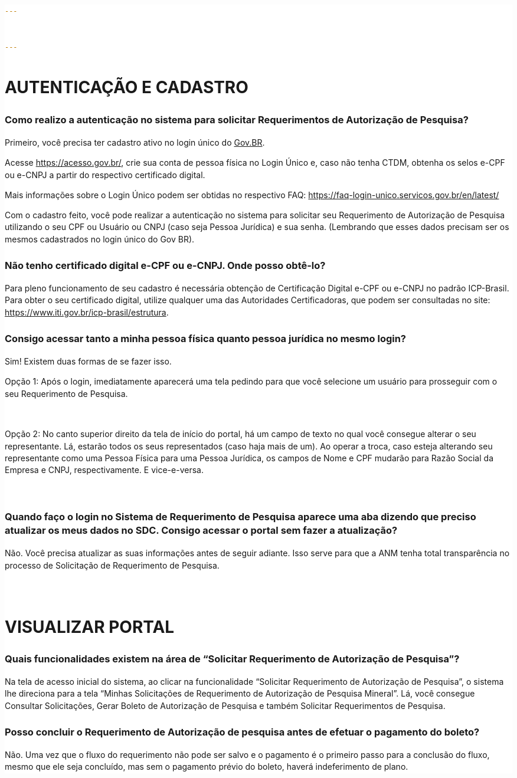 ```yaml
---


---
```


<h1 id="autenticação-e-cadastro">AUTENTICAÇÃO E CADASTRO</h1>
<h3 id="como-realizo-a-autenticação-no-sistema-para-solicitar-requerimentos-de-autorização-de-pesquisa">Como realizo a autenticação no sistema para solicitar Requerimentos de Autorização de Pesquisa?</h3>
<p>Primeiro, você precisa ter cadastro ativo no login único do <a href="http://Gov.BR">Gov.BR</a>.</p>
<p>Acesse <a href="https://acesso.gov.br/">https://acesso.gov.br/</a>, crie sua conta de pessoa física no Login Único e, caso não tenha CTDM, obtenha os selos e-CPF ou e-CNPJ a partir do respectivo certificado digital.</p>
<p>Mais informações sobre o Login Único podem ser obtidas no respectivo FAQ: <a href="https://faq-login-unico.servicos.gov.br/en/latest/">https://faq-login-unico.servicos.gov.br/en/latest/</a></p>
<p>Com o cadastro feito, você pode realizar a autenticação no sistema para solicitar seu Requerimento de Autorização de Pesquisa utilizando o seu CPF ou Usuário ou CNPJ (caso seja Pessoa Jurídica) e sua senha. (Lembrando que esses dados precisam ser os mesmos cadastrados no login único do Gov BR).</p>
<h3 id="não-tenho-certificado-digital-e-cpf-ou-e-cnpj.-onde-posso-obtê-lo">Não tenho certificado digital e-CPF ou e-CNPJ. Onde posso obtê-lo?</h3>
<p>Para pleno funcionamento de seu cadastro é necessária obtenção de Certificação Digital e-CPF ou e-CNPJ no padrão ICP-Brasil. Para obter o seu certificado digital, utilize qualquer uma das Autoridades Certificadoras, que podem ser consultadas no site: <a href="https://www.iti.gov.br/icp-brasil/estrutura">https://www.iti.gov.br/icp-brasil/estrutura</a>.</p>
<h3 id="consigo-acessar-tanto-a-minha-pessoa-física-quanto-pessoa-jurídica-no-mesmo-login">Consigo acessar tanto a minha pessoa física quanto pessoa jurídica no mesmo login?</h3>
<p>Sim! Existem duas formas de se fazer isso.</p>
<p>Opção 1: Após o login, imediatamente aparecerá uma tela pedindo para que você selecione um usuário para prosseguir com o seu Requerimento de Pesquisa.</p>
<p><strong><img src="https://lh3.googleusercontent.com/a3lsVJl5Ne5roDY9ANpQOjuz9BAHp4C10QDi_YjNlOIyNcSkuwRQCs_IrhRht08_q1Ei4hLlKrERWy1jWcEX1n84PTINeFB0EGkrfVM5ppw7PTC3mb_uP5_AiykMTbPmFzVmRuTG" alt=""></strong></p>
<p>Opção 2: No canto superior direito da tela de início do portal, há um campo de texto no qual você consegue alterar o seu representante. Lá, estarão todos os seus representados (caso haja mais de um). Ao operar a troca, caso esteja alterando seu representante como uma Pessoa Física para uma Pessoa Jurídica, os campos de Nome e CPF mudarão para Razão Social da Empresa e CNPJ, respectivamente. E vice-e-versa.</p>
<p><strong><img src="https://lh5.googleusercontent.com/SiZn_45SLgn0F-hHTiNsw6U1vN5V3FLfGXGKw6h3hau1Hm9f1BSQX9o4imKLJXF9oEJ-fBos6BJqVawdtkzn8w4jnn1f2Fi2EJny9JvpyIq7eMjjvyA2ImC6XC7gKGih6fo0f0Wt" alt=""></strong></p>
<h3 id="quando-faço-o-login-no-sistema-de-requerimento-de-pesquisa-aparece-uma-aba-dizendo-que-preciso-atualizar-os-meus-dados-no-sdc.-consigo-acessar-o-portal-sem-fazer-a-atualização">Quando faço o login no Sistema de Requerimento de Pesquisa aparece uma aba dizendo que preciso atualizar os meus dados no SDC. Consigo acessar o portal sem fazer a atualização?</h3>
<p>Não. Você precisa atualizar as suas informações antes de seguir adiante. Isso serve para que a ANM tenha total transparência no processo de Solicitação de Requerimento de Pesquisa.</p>
<p><strong><img src="https://lh4.googleusercontent.com/j4IC61M2cxOySPcFg_xsjsp2xcd1acbp1HZYfi3jj-qDhGNz74fkPRjDcggu0oNKJIhEjeBzldBW-2e0yM1FX0FTAO5tDZs-twCowxzCJOZmDTbErq2dJZMiuL4qXpc9JQ1IbC29" alt=""></strong></p>
<h1 id="visualizar-portal"><strong>VISUALIZAR PORTAL</strong></h1>
<h3 id="quais-funcionalidades-existem-na-área-de-“solicitar-requerimento-de-autorização-de-pesquisa”">Quais funcionalidades existem na área de “Solicitar Requerimento de Autorização de Pesquisa”?</h3>
<p>Na tela de acesso inicial do sistema, ao clicar na funcionalidade “Solicitar Requerimento de Autorização de Pesquisa”, o sistema lhe direciona para a tela “Minhas Solicitações de Requerimento de Autorização de Pesquisa Mineral”. Lá, você consegue Consultar Solicitações, Gerar Boleto de Autorização de Pesquisa e também Solicitar Requerimentos de Pesquisa.</p>
<h3 id="posso-concluir-o-requerimento-de-autorização-de-pesquisa-antes-de-efetuar-o-pagamento-do-boleto">Posso concluir o Requerimento de Autorização de pesquisa antes de efetuar o pagamento do boleto?</h3>
<p>Não. Uma vez que o fluxo do requerimento não pode ser salvo e o pagamento é o primeiro passo para a conclusão do fluxo, mesmo que ele seja concluído, mas sem o pagamento prévio do boleto, haverá indeferimento de plano.</p>